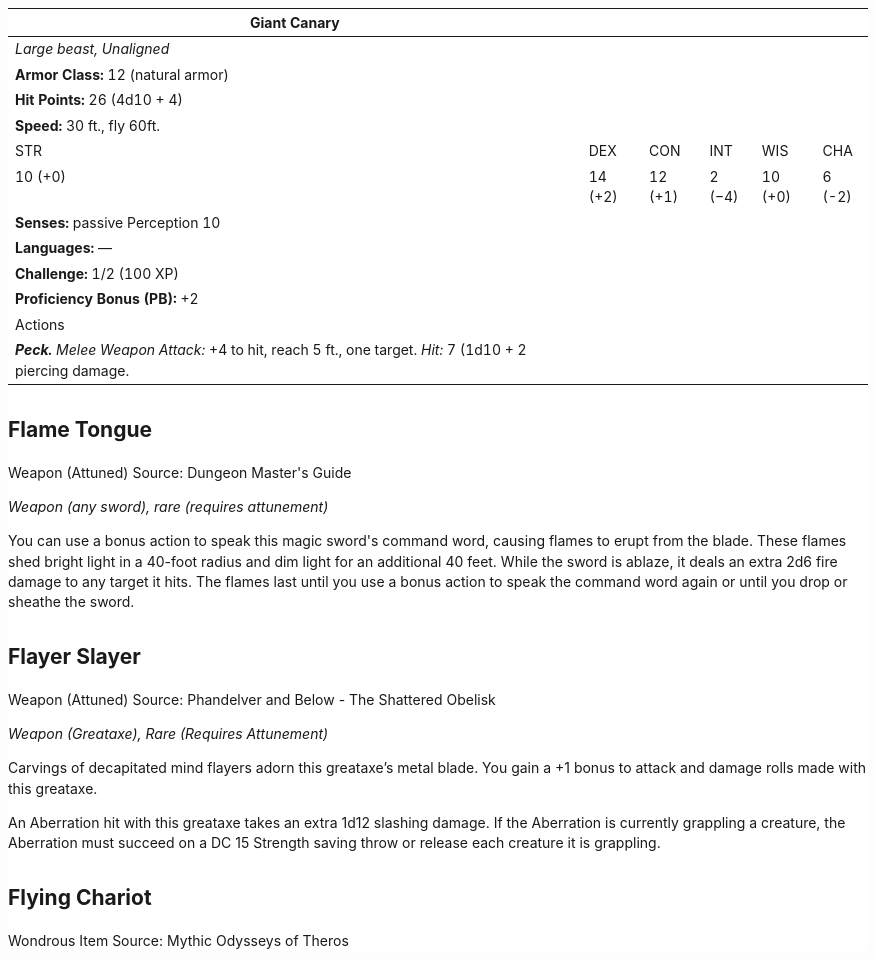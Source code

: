 |                                               Giant Canary                                               |       |       |      |       |      |
|----------------------------------------------------------------------------------------------------------|-------|-------|------|-------|------|
|                                         *Large beast, Unaligned*                                         |       |       |      |       |      |
|                                   **Armor Class:** 12 (natural armor)                                    |       |       |      |       |      |
|                                      **Hit Points:** 26 (4d10 + 4)                                       |       |       |      |       |      |
|                                       **Speed:** 30 ft., fly 60ft.                                       |       |       |      |       |      |
|                                                   STR                                                    |  DEX  |  CON  | INT  |  WIS  | CHA  |
|                                                 10 (+0)                                                  |14 (+2)|12 (+1)|2 (−4)|10 (+0)|6 (-2)|
|                                    **Senses:** passive Perception 10                                     |       |       |      |       |      |
|                                             **Languages:** —                                             |       |       |      |       |      |
|                                       **Challenge:** 1/2 (100 XP)                                        |       |       |      |       |      |
|                                      **Proficiency Bonus (PB):** +2                                      |       |       |      |       |      |
|                                                 Actions                                                  |       |       |      |       |      |
|***Peck.*** *Melee Weapon Attack:* +4 to hit, reach 5 ft., one target. *Hit:* 7 (1d10 + 2 piercing damage.|       |       |      |       |      |

## Flame Tongue
Weapon (Attuned)
Source: Dungeon Master's Guide

*Weapon (any sword), rare (requires attunement)*

You can use a bonus action to speak this magic sword's command word, causing flames to erupt from the blade. These flames shed bright light in a 40-foot radius and dim light for an additional 40 feet. While the sword is ablaze, it deals an extra 2d6 fire damage to any target it hits. The flames last until you use a bonus action to speak the command word again or until you drop or sheathe the sword.

## Flayer Slayer
Weapon (Attuned)
Source: Phandelver and Below - The Shattered Obelisk

*Weapon (Greataxe), Rare (Requires Attunement)*

Carvings of decapitated mind flayers adorn this greataxe’s metal blade. You gain a +1 bonus to attack and damage rolls made with this greataxe.

An Aberration hit with this greataxe takes an extra 1d12 slashing damage. If the Aberration is currently grappling a creature, the Aberration must succeed on a DC 15 Strength saving throw or release each creature it is grappling.

## Flying Chariot
Wondrous Item
Source: Mythic Odysseys of Theros
